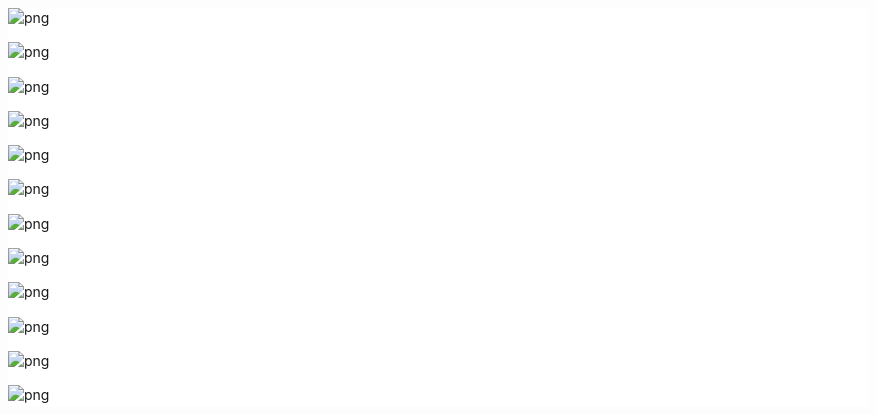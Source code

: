 


    
![png](README_files/README_29_156.png)
    



    
![png](README_files/README_29_157.png)
    



    
![png](README_files/README_29_158.png)
    



    
![png](README_files/README_29_159.png)
    



    
![png](README_files/README_29_160.png)
    



    
![png](README_files/README_29_161.png)
    



    
![png](README_files/README_29_162.png)
    



    
![png](README_files/README_29_163.png)
    



    
![png](README_files/README_29_164.png)
    



    
![png](README_files/README_29_165.png)
    



    
![png](README_files/README_29_166.png)
    



    
![png](README_files/README_29_167.png)
    